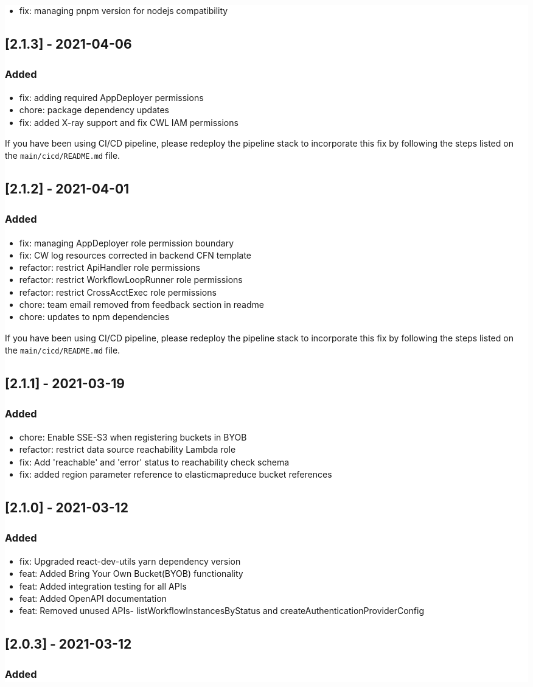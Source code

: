 - fix: managing pnpm version for nodejs compatibility

## [2.1.3] - 2021-04-06

### Added

- fix: adding required AppDeployer permissions
- chore: package dependency updates
- fix: added X-ray support and fix CWL IAM permissions

If you have been using CI/CD pipeline, please redeploy the pipeline stack to incorporate this fix by following the steps listed on the `main/cicd/README.md` file.

## [2.1.2] - 2021-04-01

### Added

- fix: managing AppDeployer role permission boundary
- fix: CW log resources corrected in backend CFN template
- refactor: restrict ApiHandler role permissions
- refactor: restrict WorkflowLoopRunner role permissions
- refactor: restrict CrossAcctExec role permissions
- chore: team email removed from feedback section in readme
- chore: updates to npm dependencies

If you have been using CI/CD pipeline, please redeploy the pipeline stack to incorporate this fix by following the steps listed on the `main/cicd/README.md` file.

## [2.1.1] - 2021-03-19

### Added

- chore: Enable SSE-S3 when registering buckets in BYOB
- refactor: restrict data source reachability Lambda role
- fix: Add 'reachable' and 'error' status to reachability check schema
- fix: added region parameter reference to elasticmapreduce bucket references

## [2.1.0] - 2021-03-12

### Added

- fix: Upgraded react-dev-utils yarn dependency version
- feat: Added Bring Your Own Bucket(BYOB) functionality
- feat: Added integration testing for all APIs
- feat: Added OpenAPI documentation
- feat: Removed unused APIs- listWorkflowInstancesByStatus and createAuthenticationProviderConfig

## [2.0.3] - 2021-03-12

### Added
